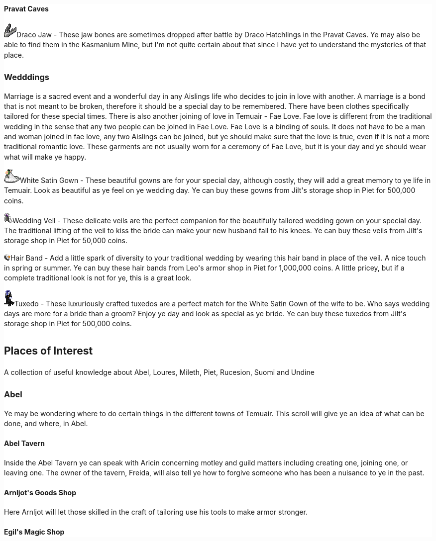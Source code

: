 
#### Pravat Caves

![Drops](images/lethalia_lioarlan_misc_drops_23.png)Draco Jaw - These jaw bones are sometimes dropped after battle by Draco Hatchlings in the Pravat Caves. Ye may also be able to find them in the Kasmanium Mine, but I'm not quite certain about that since I have yet to understand the mysteries of that place.

### Wedddings

Marriage is a sacred event and a wonderful day in any Aislings life who decides to join in love with another. A marriage is a bond that is not meant to be broken, therefore it should be a special day to be remembered. There have been clothes specifically tailored for these special times. There is also another joining of love in Temuair - Fae Love. Fae love is different from the traditional wedding in the sense that any two people can be joined in Fae Love. Fae Love is a binding of souls. It does not have to be a man and woman joined in fae love, any two Aislings can be joined, but ye should make sure that the love is true, even if it is not a more traditional romantic love. These garments are not usually worn for a ceremony of Fae Love, but it is your day and ye should wear what will make ye happy.

![Junk](images/lethalia_lioarlan_misc_junk_9.png)White Satin Gown - These beautiful gowns are for your special day, although costly, they will add a great memory to ye life in Temuair. Look as beautiful as ye feel on ye wedding day. Ye can buy these gowns from Jilt's storage shop in Piet for 500,000 coins.

![Junk](images/lethalia_lioarlan_misc_junk_10.png)Wedding Veil - These delicate veils are the perfect companion for the beautifully tailored wedding gown on your special day. The traditional lifting of the veil to kiss the bride can make your new husband fall to his knees. Ye can buy these veils from Jilt's storage shop in Piet for 50,000 coins.

![Junk](images/lethalia_lioarlan_misc_junk_11.png)Hair Band - Add a little spark of diversity to your traditional wedding by wearing this hair band in place of the veil. A nice touch in spring or summer. Ye can buy these hair bands from Leo's armor shop in Piet for 1,000,000 coins. A little pricey, but if a complete traditional look is not for ye, this is a great look.

![Junk](images/lethalia_lioarlan_misc_junk_12.png)Tuxedo - These luxuriously crafted tuxedos are a perfect match for the White Satin Gown of the wife to be. Who says wedding days are more for a bride than a groom? Enjoy ye day and look as special as ye bride. Ye can buy these tuxedos from Jilt's storage shop in Piet for 500,000 coins.

## Places of Interest

A collection of useful knowledge about Abel, Loures, Mileth, Piet, Rucesion, Suomi and Undine

### Abel

Ye may be wondering where to do certain things in the different towns of Temuair. This scroll will give ye an idea of what can be done, and where, in Abel.

#### Abel Tavern

Inside the Abel Tavern ye can speak with Aricin concerning motley and guild matters including creating one, joining one, or leaving one. The owner of the tavern, Freida, will also tell ye how to forgive someone who has been a nuisance to ye in the past.

#### Arnljot's Goods Shop

Here Arnljot will let those skilled in the craft of tailoring use his tools to make armor stronger.

#### Egil's Magic Shop
